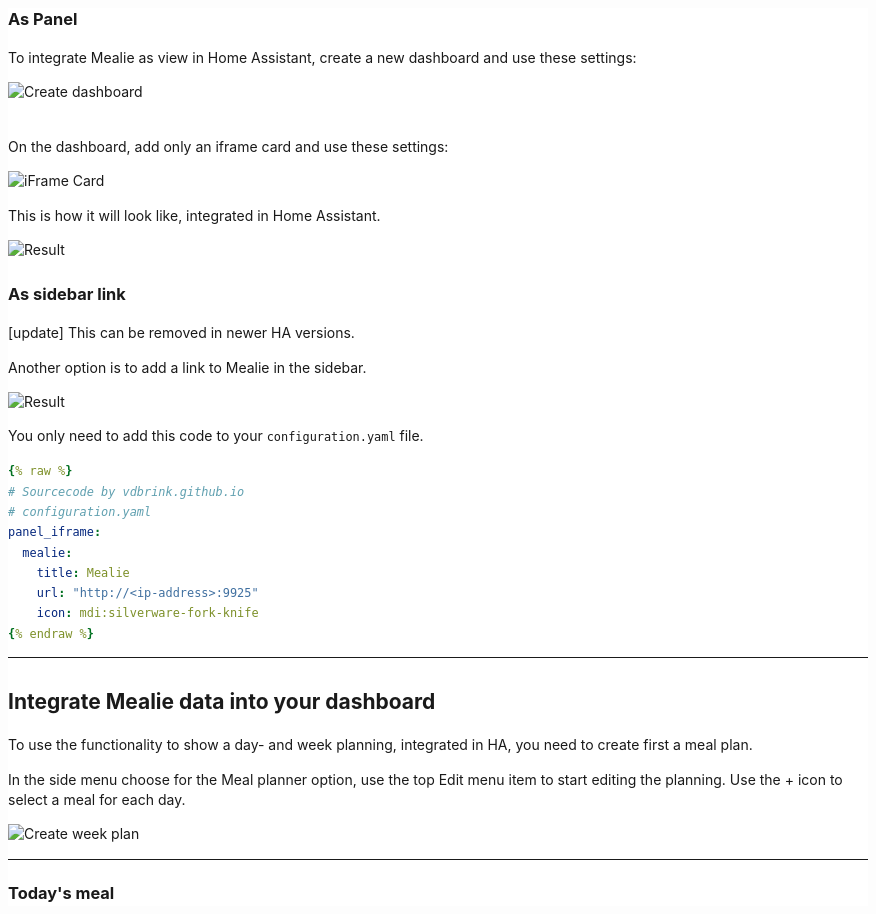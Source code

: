### As Panel

To integrate Mealie as view in Home Assistant, create a new dashboard and use these settings:

<img src="images_mealie/create_dashboard.png" alt="Create dashboard" width="400px">

<br/>

<br/>

On the dashboard, add only an iframe card and use these settings:

<img src="images_mealie/iframe_card.png" alt="iFrame Card" width="600px">

<br>

This is how it will look like, integrated in Home Assistant.

<img src="images_mealie/mealie1_overview.png" alt="Result" width="600px">

### As sidebar link

[update] This can be removed in newer HA versions.

Another option is to add a link to Mealie in the sidebar.

<img src="images_mealie/mealie_link_sidemenu.png" alt="Result" width="600px">

You only need to add this code to your `configuration.yaml` file.
```yaml
{% raw %}
# Sourcecode by vdbrink.github.io
# configuration.yaml
panel_iframe:
  mealie:
    title: Mealie
    url: "http://<ip-address>:9925"
    icon: mdi:silverware-fork-knife
{% endraw %}
```

---
## Integrate Mealie data into your dashboard

To use the functionality to show a day- and week planning, integrated in HA, you need to create first a meal plan.

In the side menu choose for the Meal planner option, use the top Edit menu item to start editing the planning.
Use the + icon to select a meal for each day.

<img src="images_mealie/mealie1_create_weekmenu.png" alt="Create week plan" width="600px">

---
### Today's meal
